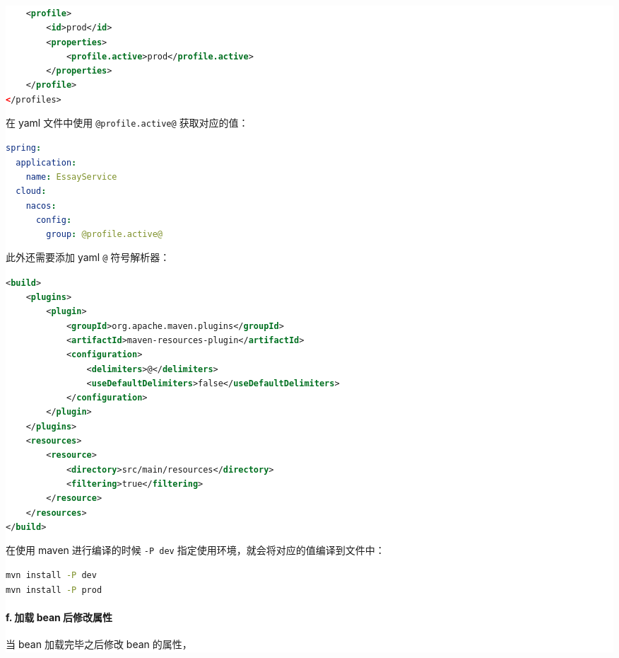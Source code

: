 ```xml
    <profile>
        <id>prod</id>
        <properties>
            <profile.active>prod</profile.active>
        </properties>
    </profile>
</profiles>
```

在 yaml 文件中使用 `@profile.active@` 获取对应的值：

```yaml
spring:
  application:
    name: EssayService
  cloud:
    nacos:
      config:
        group: @profile.active@
```

此外还需要添加 yaml `@` 符号解析器：

```xml
<build>
    <plugins>
        <plugin>
            <groupId>org.apache.maven.plugins</groupId>
            <artifactId>maven-resources-plugin</artifactId>
            <configuration>
                <delimiters>@</delimiters>
                <useDefaultDelimiters>false</useDefaultDelimiters>
            </configuration>
        </plugin>
    </plugins>
    <resources>
        <resource>
            <directory>src/main/resources</directory>
            <filtering>true</filtering>
        </resource>
    </resources>
</build>
```

在使用 maven 进行编译的时候 `-P dev` 指定使用环境，就会将对应的值编译到文件中：

```sh
mvn install -P dev
mvn install -P prod
```

#### f. 加载 bean 后修改属性

当 bean 加载完毕之后修改 bean 的属性，
